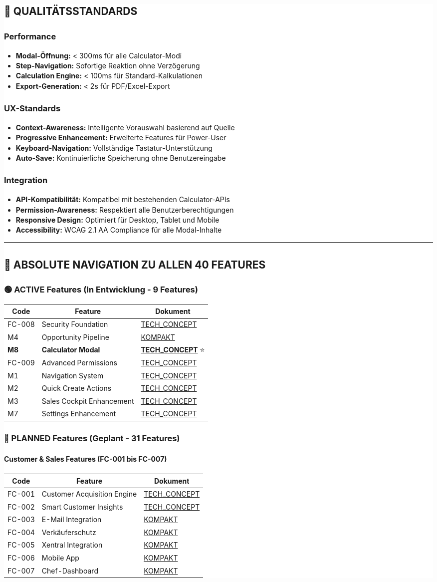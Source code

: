 
## 🎯 QUALITÄTSSTANDARDS

### Performance
- **Modal-Öffnung:** < 300ms für alle Calculator-Modi
- **Step-Navigation:** Sofortige Reaktion ohne Verzögerung
- **Calculation Engine:** < 100ms für Standard-Kalkulationen
- **Export-Generation:** < 2s für PDF/Excel-Export

### UX-Standards
- **Context-Awareness:** Intelligente Vorauswahl basierend auf Quelle
- **Progressive Enhancement:** Erweiterte Features für Power-User
- **Keyboard-Navigation:** Vollständige Tastatur-Unterstützung
- **Auto-Save:** Kontinuierliche Speicherung ohne Benutzereingabe

### Integration
- **API-Kompatibilität:** Kompatibel mit bestehenden Calculator-APIs
- **Permission-Awareness:** Respektiert alle Benutzerberechtigungen
- **Responsive Design:** Optimiert für Desktop, Tablet und Mobile
- **Accessibility:** WCAG 2.1 AA Compliance für alle Modal-Inhalte

---

## 🔗 ABSOLUTE NAVIGATION ZU ALLEN 40 FEATURES

### 🟢 ACTIVE Features (In Entwicklung - 9 Features)
| Code | Feature | Dokument |
|------|---------|----------|
| FC-008 | Security Foundation | [TECH_CONCEPT](/docs/features/ACTIVE/01_security_foundation/FC-008_TECH_CONCEPT.md) |
| M4 | Opportunity Pipeline | [KOMPAKT](/docs/features/ACTIVE/02_opportunity_pipeline/M4_TECH_CONCEPT.md) |
| **M8** | **Calculator Modal** | **[TECH_CONCEPT](/docs/features/ACTIVE/03_calculator_modal/M8_TECH_CONCEPT.md)** ⭐ |
| FC-009 | Advanced Permissions | [TECH_CONCEPT](/docs/features/ACTIVE/04_permissions_system/FC-009_TECH_CONCEPT.md) |
| M1 | Navigation System | [TECH_CONCEPT](/docs/features/ACTIVE/05_ui_foundation/M1_TECH_CONCEPT.md) |
| M2 | Quick Create Actions | [TECH_CONCEPT](/docs/features/ACTIVE/05_ui_foundation/M2_TECH_CONCEPT.md) |
| M3 | Sales Cockpit Enhancement | [TECH_CONCEPT](/docs/features/ACTIVE/05_ui_foundation/M3_TECH_CONCEPT.md) |
| M7 | Settings Enhancement | [TECH_CONCEPT](/docs/features/ACTIVE/05_ui_foundation/M7_TECH_CONCEPT.md) |

### 🔵 PLANNED Features (Geplant - 31 Features)

#### Customer & Sales Features (FC-001 bis FC-007)
| Code | Feature | Dokument |
|------|---------|----------|
| FC-001 | Customer Acquisition Engine | [TECH_CONCEPT](/docs/features/PLANNED/01_customer_acquisition/FC-001_TECH_CONCEPT.md) |
| FC-002 | Smart Customer Insights | [TECH_CONCEPT](/docs/features/PLANNED/02_smart_insights/FC-002_TECH_CONCEPT.md) |
| FC-003 | E-Mail Integration | [KOMPAKT](/docs/features/PLANNED/06_email_integration/FC-003_TECH_CONCEPT.md) |
| FC-004 | Verkäuferschutz | [KOMPAKT](/docs/features/PLANNED/07_verkaeuferschutz/FC-004_TECH_CONCEPT.md) |
| FC-005 | Xentral Integration | [KOMPAKT](/docs/features/PLANNED/08_xentral_integration/FC-005_TECH_CONCEPT.md) |
| FC-006 | Mobile App | [KOMPAKT](/docs/features/PLANNED/09_mobile_app/FC-006_TECH_CONCEPT.md) |
| FC-007 | Chef-Dashboard | [KOMPAKT](/docs/features/PLANNED/10_chef_dashboard/FC-007_TECH_CONCEPT.md) |
